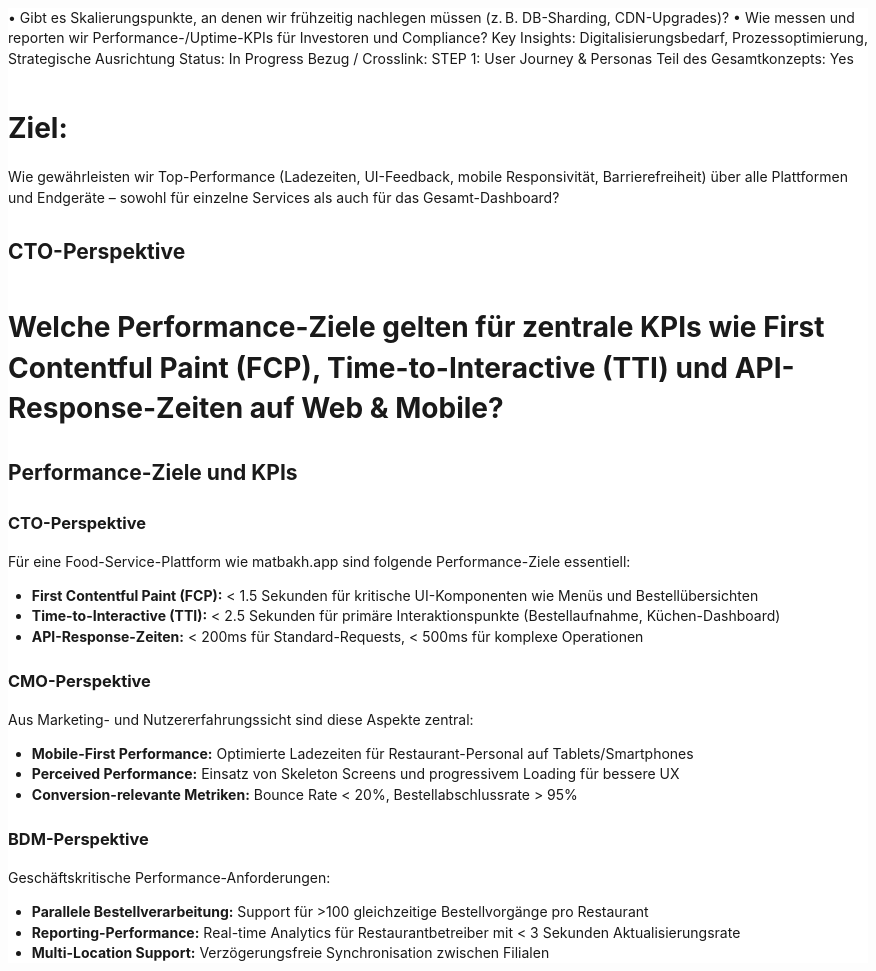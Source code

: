 • Gibt es Skalierungspunkte, an denen wir frühzeitig nachlegen müssen (z. B. DB-Sharding, CDN-Upgrades)?
• Wie messen und reporten wir Performance-/Uptime-KPIs für Investoren und Compliance?
Key Insights: Digitalisierungsbedarf, Prozessoptimierung, Strategische Ausrichtung
Status: In Progress
Bezug / Crosslink: STEP 1: User Journey & Personas
Teil des Gesamtkonzepts: Yes

# **Ziel:**

Wie gewährleisten wir Top-Performance (Ladezeiten, UI-Feedback, mobile Responsivität, Barrierefreiheit) über alle Plattformen und Endgeräte – sowohl für einzelne Services als auch für das Gesamt-Dashboard?

## **CTO-Perspektive**

# Welche Performance-Ziele gelten für zentrale KPIs wie First Contentful Paint (FCP), Time-to-Interactive (TTI) und API-Response-Zeiten auf Web & Mobile?

## Performance-Ziele und KPIs

### CTO-Perspektive

Für eine Food-Service-Plattform wie matbakh.app sind folgende Performance-Ziele essentiell:

- **First Contentful Paint (FCP):** < 1.5 Sekunden für kritische UI-Komponenten wie Menüs und Bestellübersichten
- **Time-to-Interactive (TTI):** < 2.5 Sekunden für primäre Interaktionspunkte (Bestellaufnahme, Küchen-Dashboard)
- **API-Response-Zeiten:** < 200ms für Standard-Requests, < 500ms für komplexe Operationen

### CMO-Perspektive

Aus Marketing- und Nutzererfahrungssicht sind diese Aspekte zentral:

- **Mobile-First Performance:** Optimierte Ladezeiten für Restaurant-Personal auf Tablets/Smartphones
- **Perceived Performance:** Einsatz von Skeleton Screens und progressivem Loading für bessere UX
- **Conversion-relevante Metriken:** Bounce Rate < 20%, Bestellabschlussrate > 95%

### BDM-Perspektive

Geschäftskritische Performance-Anforderungen:

- **Parallele Bestellverarbeitung:** Support für >100 gleichzeitige Bestellvorgänge pro Restaurant
- **Reporting-Performance:** Real-time Analytics für Restaurantbetreiber mit < 3 Sekunden Aktualisierungsrate
- **Multi-Location Support:** Verzögerungsfreie Synchronisation zwischen Filialen
